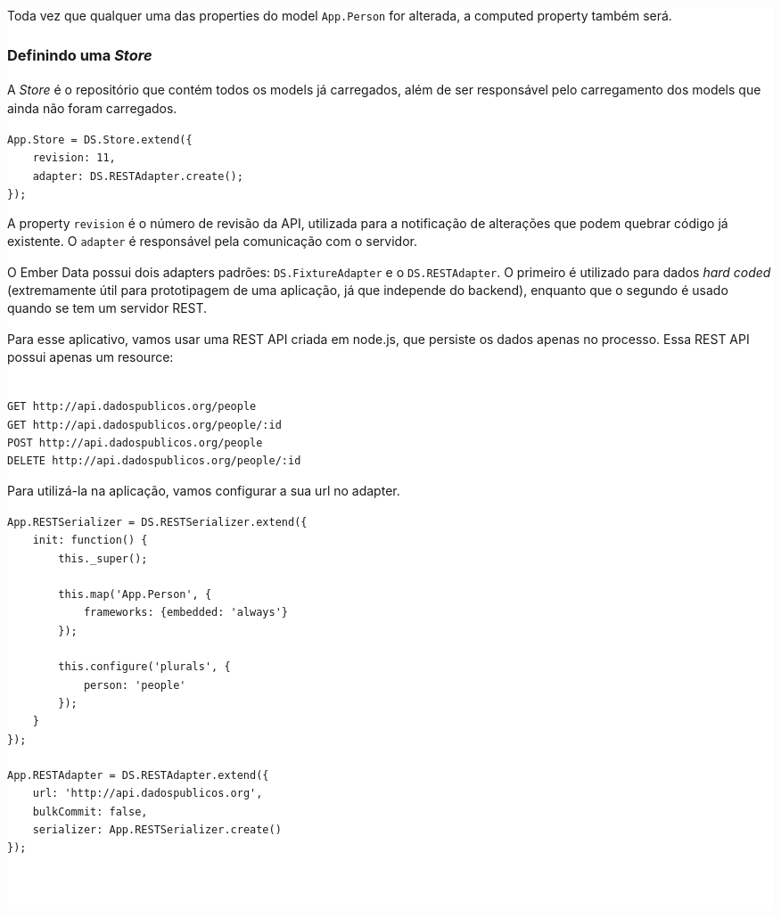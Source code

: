 Toda vez que qualquer uma das properties do model `App.Person` for alterada, 
a computed property também será.

### Definindo uma *Store*

A *Store* é o repositório que contém todos os models já carregados, além 
de ser responsável pelo carregamento dos models que ainda não foram 
carregados.

<pre><code class="javascript">App.Store = DS.Store.extend({
    revision: 11,
    adapter: DS.RESTAdapter.create();
});
</code></pre>

A property `revision` é o número de revisão da API, utilizada para a
notificação de alterações que podem quebrar código já existente. O `adapter` 
é responsável pela comunicação com o servidor.

O Ember Data possui dois adapters padrões: `DS.FixtureAdapter` e o `DS.RESTAdapter`. 
O primeiro é utilizado para dados *hard coded* (extremamente útil para prototipagem 
de uma aplicação, já que independe do backend), enquanto que o segundo é usado 
quando se tem um servidor REST.

Para esse aplicativo, vamos usar uma REST API criada em node.js, que persiste os 
dados apenas no processo. Essa REST API possui apenas um resource:

<pre><code class="http">
<span class="request">GET <span class="string">http://api.dadospublicos.org/people</span></span>
<span class="request">GET <span class="string">http://api.dadospublicos.org/people/:id</span></span>
<span class="request">POST <span class="string">http://api.dadospublicos.org/people</span></span>
<span class="request">DELETE <span class="string">http://api.dadospublicos.org/people/:id</span></span>
</code></pre>

Para utilizá-la na aplicação, vamos configurar a sua url no adapter.

<pre><code class="javascript">App.RESTSerializer = DS.RESTSerializer.extend({
    init: function() {
        this._super();

        this.map('App.Person', {
            frameworks: {embedded: 'always'}
        });

        this.configure('plurals', {
            person: 'people'
        });
    }
});

App.RESTAdapter = DS.RESTAdapter.extend({
    url: 'http://api.dadospublicos.org',
    bulkCommit: false,
    serializer: App.RESTSerializer.create()
});
